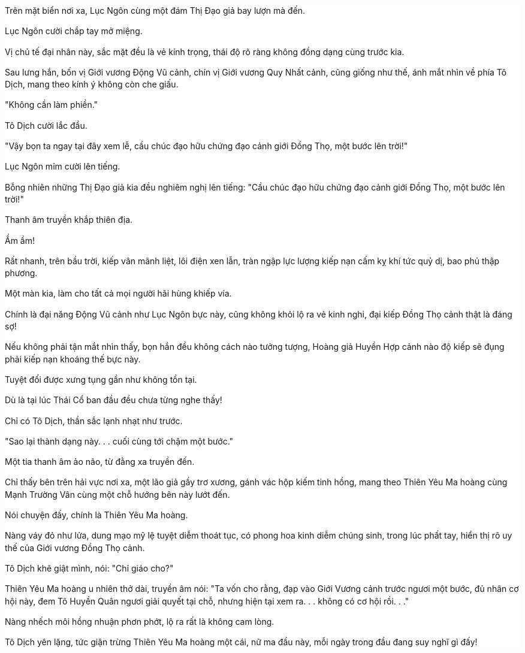 Trên mặt biển nơi xa, Lục Ngôn cùng một đám Thị Đạo giả bay lượn mà đến.

Lục Ngôn cười chắp tay mở miệng.

Vị chủ tế đại nhân này, sắc mặt đều là vẻ kính trọng, thái độ rõ ràng không đồng dạng cùng trước kia.

Sau lưng hắn, bốn vị Giới vương Động Vũ cảnh, chín vị Giới vương Quy Nhất cảnh, cũng giống như thế, ánh mắt nhìn về phía Tô Dịch, mang theo kính ý không còn che giấu.

"Không cần làm phiền."

Tô Dịch cười lắc đầu.

"Vậy bọn ta ngay tại đây xem lễ, cầu chúc đạo hữu chứng đạo cảnh giới Đồng Thọ, một bước lên trời!"

Lục Ngôn mỉm cười lên tiếng.

Bỗng nhiên những Thị Đạo giả kia đều nghiêm nghị lên tiếng: "Cầu chúc đạo hữu chứng đạo cảnh giới Đồng Thọ, một bước lên trời!"

Thanh âm truyền khắp thiên địa.

Ầm ầm!

Rất nhanh, trên bầu trời, kiếp vân mãnh liệt, lôi điện xen lẫn, tràn ngập lực lượng kiếp nạn cấm kỵ khí tức quỷ dị, bao phủ thập phương.

Một màn kia, làm cho tất cả mọi người hãi hùng khiếp vía.

Chính là đại năng Động Vũ cảnh như Lục Ngôn bực này, cũng không khỏi lộ ra vẻ kinh nghi, đại kiếp Đồng Thọ cảnh thật là đáng sợ!

Nếu không phải tận mắt nhìn thấy, bọn hắn đều không cách nào tưởng tượng, Hoàng giả Huyền Hợp cảnh nào độ kiếp sẽ đụng phải kiếp nạn khoáng thế bực này.

Tuyệt đối được xưng tụng gần như không tồn tại.

Dù là tại lúc Thái Cổ ban đầu đều chưa từng nghe thấy!

Chỉ có Tô Dịch, thần sắc lạnh nhạt như trước.

"Sao lại thành dạng này. . . cuối cùng tới chậm một bước."

Một tia thanh âm ảo não, từ đằng xa truyền đến.

Chỉ thấy bên trên hải vực nơi xa, một lão giả gầy trơ xương, gánh vác hộp kiếm tinh hồng, mang theo Thiên Yêu Ma hoàng cùng Mạnh Trường Vân cùng một chỗ hướng bên này lướt đến.

Nói chuyện đấy, chính là Thiên Yêu Ma hoàng.

Nàng váy đỏ như lửa, dung mạo mỹ lệ tuyệt diễm thoát tục, có phong hoa kinh diễm chúng sinh, trong lúc phất tay, hiển thị rõ uy thế của Giới vương Đồng Thọ cảnh.

Tô Dịch khẽ giật mình, nói: "Chỉ giáo cho?"

Thiên Yêu Ma hoàng u nhiên thở dài, truyền âm nói: "Ta vốn cho rằng, đạp vào Giới Vương cảnh trước ngươi một bước, đủ nhân cơ hội này, đem Tô Huyền Quân ngươi giải quyết tại chỗ, nhưng hiện tại xem ra. . . không có cơ hội rồi. . ."

Nàng nhếch môi hồng nhuận phơn phớt, lộ ra rất là không cam lòng.

Tô Dịch yên lặng, tức giận trừng Thiên Yêu Ma hoàng một cái, nữ ma đầu này, mỗi ngày trong đầu đang suy nghĩ gì đấy!
